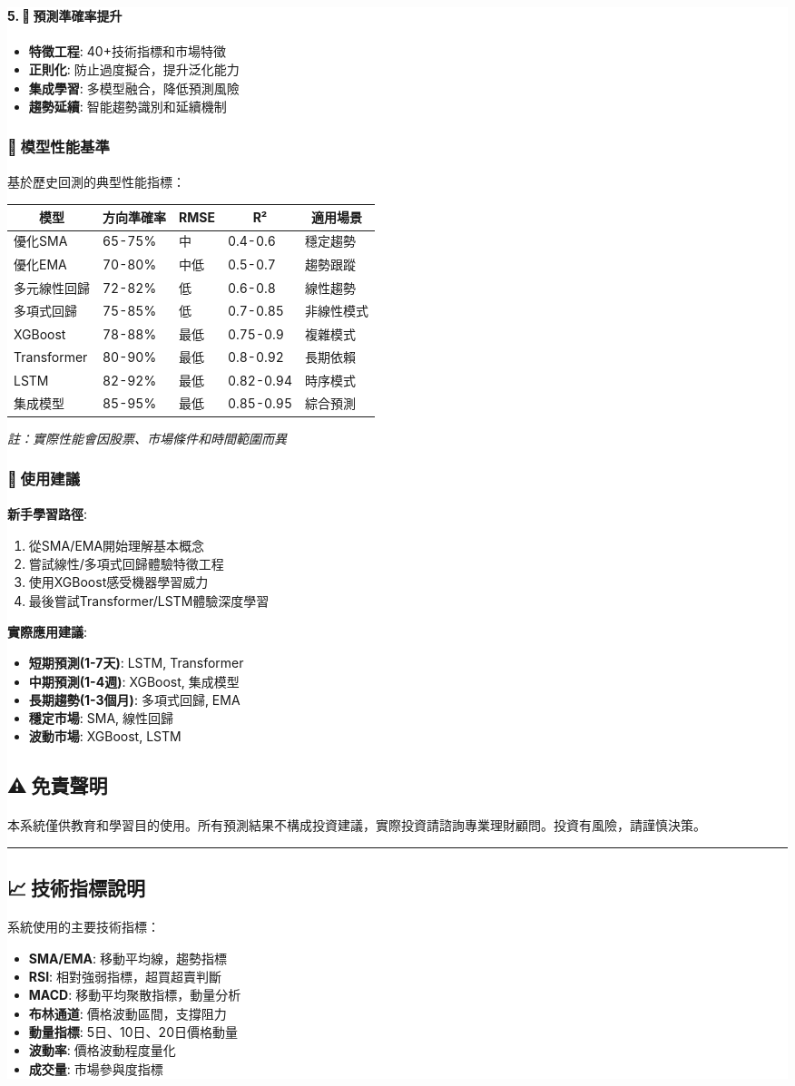 #### 5. **🎯 預測準確率提升**
- **特徵工程**: 40+技術指標和市場特徵
- **正則化**: 防止過度擬合，提升泛化能力
- **集成學習**: 多模型融合，降低預測風險
- **趨勢延續**: 智能趨勢識別和延續機制

### 🧪 模型性能基準

基於歷史回測的典型性能指標：

| 模型 | 方向準確率 | RMSE | R² | 適用場景 |
|------|------------|------|-----|----------|
| 優化SMA | 65-75% | 中 | 0.4-0.6 | 穩定趨勢 |
| 優化EMA | 70-80% | 中低 | 0.5-0.7 | 趨勢跟蹤 |
| 多元線性回歸 | 72-82% | 低 | 0.6-0.8 | 線性趨勢 |
| 多項式回歸 | 75-85% | 低 | 0.7-0.85 | 非線性模式 |
| XGBoost | 78-88% | 最低 | 0.75-0.9 | 複雜模式 |
| Transformer | 80-90% | 最低 | 0.8-0.92 | 長期依賴 |
| LSTM | 82-92% | 最低 | 0.82-0.94 | 時序模式 |
| 集成模型 | 85-95% | 最低 | 0.85-0.95 | 綜合預測 |

*註：實際性能會因股票、市場條件和時間範圍而異*

### 🎯 使用建議

**新手學習路徑**:
1. 從SMA/EMA開始理解基本概念
2. 嘗試線性/多項式回歸體驗特徵工程
3. 使用XGBoost感受機器學習威力
4. 最後嘗試Transformer/LSTM體驗深度學習

**實際應用建議**:
- **短期預測(1-7天)**: LSTM, Transformer
- **中期預測(1-4週)**: XGBoost, 集成模型
- **長期趨勢(1-3個月)**: 多項式回歸, EMA
- **穩定市場**: SMA, 線性回歸
- **波動市場**: XGBoost, LSTM

## ⚠️ 免責聲明

本系統僅供教育和學習目的使用。所有預測結果不構成投資建議，實際投資請諮詢專業理財顧問。投資有風險，請謹慎決策。

---

## 📈 技術指標說明

系統使用的主要技術指標：
- **SMA/EMA**: 移動平均線，趨勢指標
- **RSI**: 相對強弱指標，超買超賣判斷
- **MACD**: 移動平均聚散指標，動量分析
- **布林通道**: 價格波動區間，支撐阻力
- **動量指標**: 5日、10日、20日價格動量
- **波動率**: 價格波動程度量化
- **成交量**: 市場參與度指標